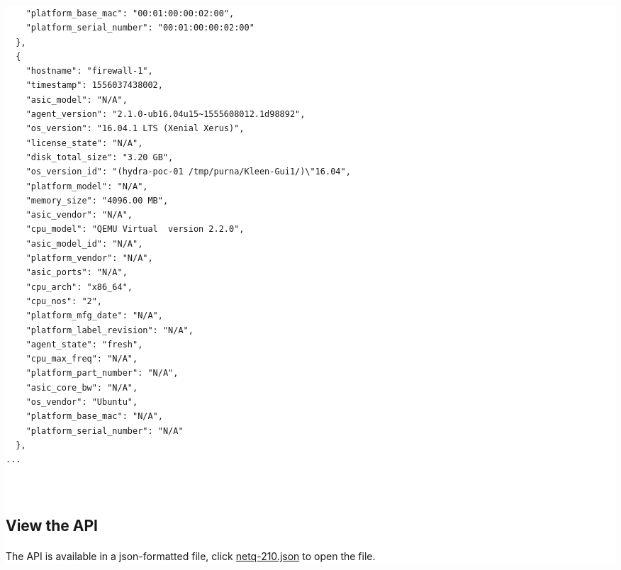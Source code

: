``` 
    "platform_base_mac": "00:01:00:00:02:00",
    "platform_serial_number": "00:01:00:00:02:00"
  },
  {
    "hostname": "firewall-1",
    "timestamp": 1556037438002,
    "asic_model": "N/A",
    "agent_version": "2.1.0-ub16.04u15~1555608012.1d98892",
    "os_version": "16.04.1 LTS (Xenial Xerus)",
    "license_state": "N/A",
    "disk_total_size": "3.20 GB",
    "os_version_id": "(hydra-poc-01 /tmp/purna/Kleen-Gui1/)\"16.04",
    "platform_model": "N/A",
    "memory_size": "4096.00 MB",
    "asic_vendor": "N/A",
    "cpu_model": "QEMU Virtual  version 2.2.0",
    "asic_model_id": "N/A",
    "platform_vendor": "N/A",
    "asic_ports": "N/A",
    "cpu_arch": "x86_64",
    "cpu_nos": "2",
    "platform_mfg_date": "N/A",
    "platform_label_revision": "N/A",
    "agent_state": "fresh",
    "cpu_max_freq": "N/A",
    "platform_part_number": "N/A",
    "asic_core_bw": "N/A",
    "os_vendor": "Ubuntu",
    "platform_base_mac": "N/A",
    "platform_serial_number": "N/A"
  },
...
   
    
```

## View the API

The API is available in a json-formatted file, click
[netq-210.json](/old/Cumulus_NetQ/attachments_10457195_1_netq-210.json)
to open the file.

